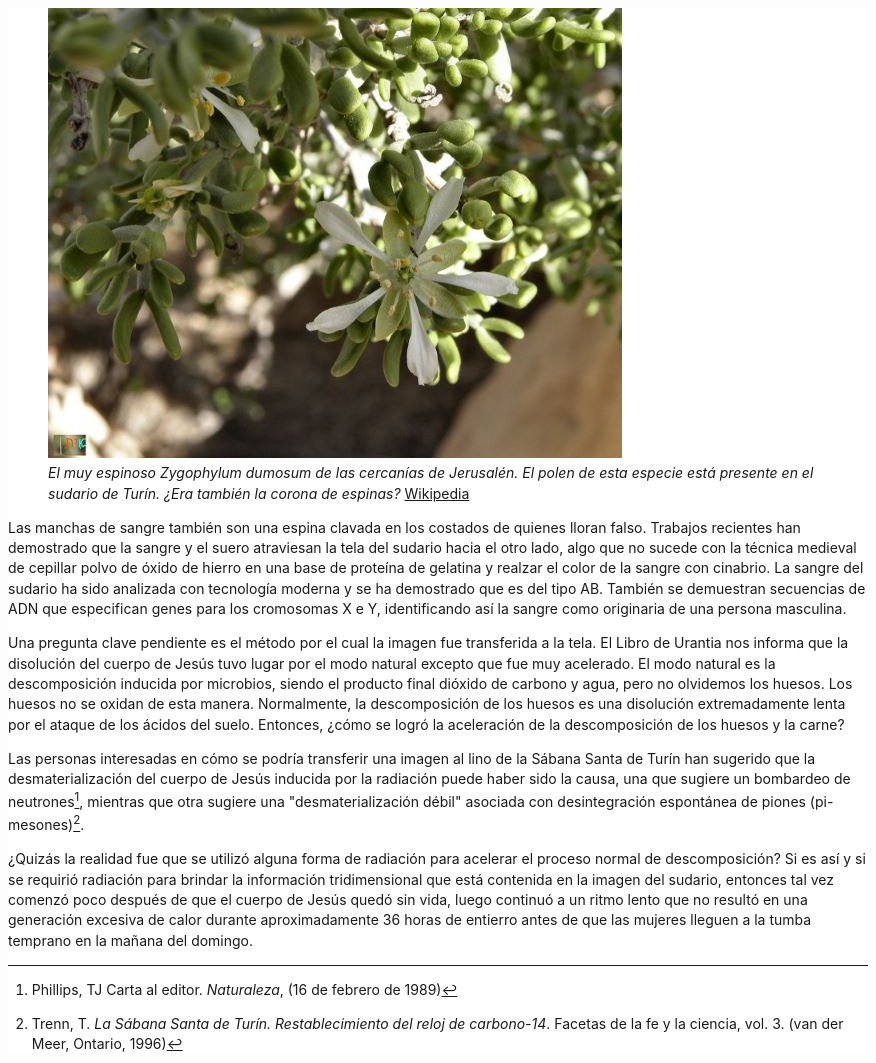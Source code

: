 <figure id="Figure_6" class="image urantiapedia image-style-align-right">
<img src="/image/article/Ken_Glasziou/The_Shroud_of_Turin/1024px-Zygophyllum_dumosum.jpg">
<figcaption><em>El muy espinoso Zygophylum dumosum de las cercanías de Jerusalén. El polen de esta especie está presente en el sudario de Turín. ¿Era también la corona de espinas?</em> <a href="https://en.wikipedia.org/wiki/Zygophyllum_dumosum">Wikipedia</a></figcaption>
</figure>

Las manchas de sangre también son una espina clavada en los costados de quienes lloran falso. Trabajos recientes han demostrado que la sangre y el suero atraviesan la tela del sudario hacia el otro lado, algo que no sucede con la técnica medieval de cepillar polvo de óxido de hierro en una base de proteína de gelatina y realzar el color de la sangre con cinabrio. La sangre del sudario ha sido analizada con tecnología moderna y se ha demostrado que es del tipo AB. También se demuestran secuencias de ADN que especifican genes para los cromosomas X e Y, identificando así la sangre como originaria de una persona masculina.

Una pregunta clave pendiente es el método por el cual la imagen fue transferida a la tela. El Libro de Urantia nos informa que la disolución del cuerpo de Jesús tuvo lugar por el modo natural excepto que fue muy acelerado. El modo natural es la descomposición inducida por microbios, siendo el producto final dióxido de carbono y agua, pero no olvidemos los huesos. Los huesos no se oxidan de esta manera. Normalmente, la descomposición de los huesos es una disolución extremadamente lenta por el ataque de los ácidos del suelo. Entonces, ¿cómo se logró la aceleración de la descomposición de los huesos y la carne?

Las personas interesadas en cómo se podría transferir una imagen al lino de la Sábana Santa de Turín han sugerido que la desmaterialización del cuerpo de Jesús inducida por la radiación puede haber sido la causa, una que sugiere un bombardeo de neutrones[^2], mientras que otra sugiere una "desmaterialización débil" asociada con desintegración espontánea de piones (pi-mesones)[^3].

¿Quizás la realidad fue que se utilizó alguna forma de radiación para acelerar el proceso normal de descomposición? Si es así y si se requirió radiación para brindar la información tridimensional que está contenida en la imagen del sudario, entonces tal vez comenzó poco después de que el cuerpo de Jesús quedó sin vida, luego continuó a un ritmo lento que no resultó en una generación excesiva de calor durante aproximadamente 36 horas de entierro antes de que las mujeres lleguen a la tumba temprano en la mañana del domingo.


[^1]: Wilson, I. y Schwortz, B. _La Sábana Santa de Turín. La evidencia ilustrada_. (Michael O'Mara Books Limited, Londres, 2000)
[^2]: Phillips, TJ Carta al editor. _Naturaleza_, (16 de febrero de 1989)
[^3]: Trenn, T. _La Sábana Santa de Turín. Restablecimiento del reloj de carbono-14_. Facetas de la fe y la ciencia, vol. 3. (van der Meer, Ontario, 1996)